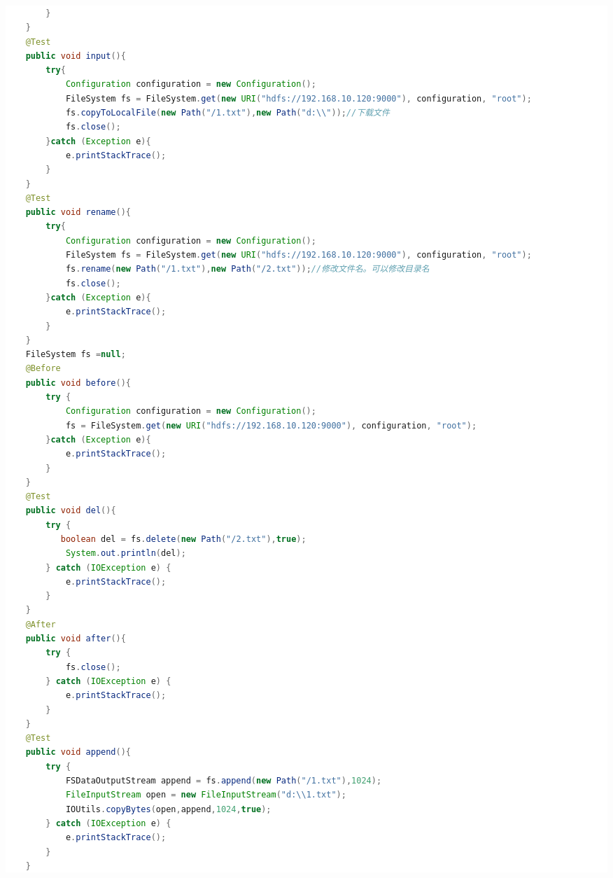 ```java
        }
    }
    @Test
    public void input(){
        try{
            Configuration configuration = new Configuration();
            FileSystem fs = FileSystem.get(new URI("hdfs://192.168.10.120:9000"), configuration, "root");
            fs.copyToLocalFile(new Path("/1.txt"),new Path("d:\\"));//下载文件
            fs.close();
        }catch (Exception e){
            e.printStackTrace();
        }
    }
    @Test
    public void rename(){
        try{
            Configuration configuration = new Configuration();
            FileSystem fs = FileSystem.get(new URI("hdfs://192.168.10.120:9000"), configuration, "root");
            fs.rename(new Path("/1.txt"),new Path("/2.txt"));//修改文件名。可以修改目录名
            fs.close();
        }catch (Exception e){
            e.printStackTrace();
        }
    }
    FileSystem fs =null;
    @Before
    public void before(){
        try {
            Configuration configuration = new Configuration();
            fs = FileSystem.get(new URI("hdfs://192.168.10.120:9000"), configuration, "root");
        }catch (Exception e){
            e.printStackTrace();
        }
    }
    @Test
    public void del(){
        try {
           boolean del = fs.delete(new Path("/2.txt"),true);
            System.out.println(del);
        } catch (IOException e) {
            e.printStackTrace();
        }
    }
    @After
    public void after(){
        try {
            fs.close();
        } catch (IOException e) {
            e.printStackTrace();
        }
    }
    @Test
    public void append(){
        try {
            FSDataOutputStream append = fs.append(new Path("/1.txt"),1024);
            FileInputStream open = new FileInputStream("d:\\1.txt");
            IOUtils.copyBytes(open,append,1024,true);
        } catch (IOException e) {
            e.printStackTrace();
        }
    }
```